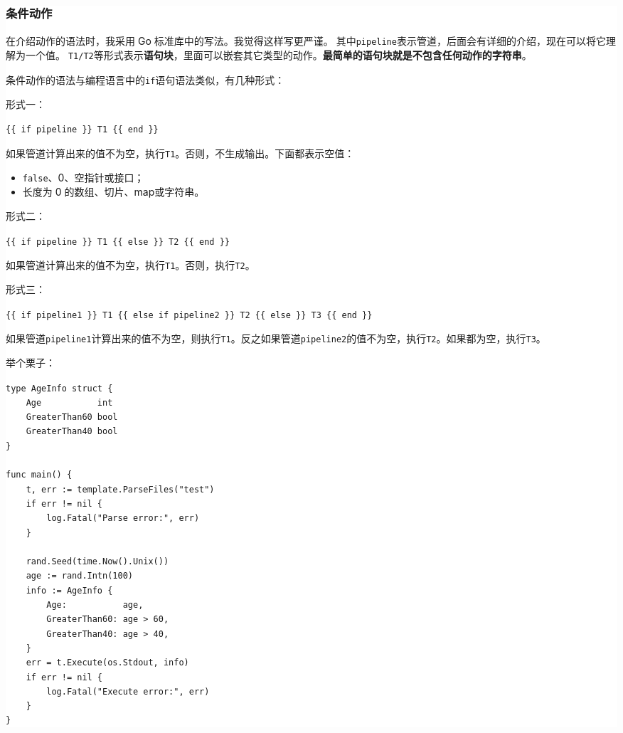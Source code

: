 ### 条件动作

在介绍动作的语法时，我采用 Go 标准库中的写法。我觉得这样写更严谨。
其中`pipeline`表示管道，后面会有详细的介绍，现在可以将它理解为一个值。
`T1/T2`等形式表示**语句块**，里面可以嵌套其它类型的动作。**最简单的语句块就是不包含任何动作的字符串**。

条件动作的语法与编程语言中的`if`语句语法类似，有几种形式：

形式一：
```
{{ if pipeline }} T1 {{ end }}
```

如果管道计算出来的值不为空，执行`T1`。否则，不生成输出。下面都表示空值：

* `false`、0、空指针或接口；
* 长度为 0 的数组、切片、map或字符串。

形式二：
```
{{ if pipeline }} T1 {{ else }} T2 {{ end }}
```

如果管道计算出来的值不为空，执行`T1`。否则，执行`T2`。

形式三：
```
{{ if pipeline1 }} T1 {{ else if pipeline2 }} T2 {{ else }} T3 {{ end }}
```

如果管道`pipeline1`计算出来的值不为空，则执行`T1`。反之如果管道`pipeline2`的值不为空，执行`T2`。如果都为空，执行`T3`。

举个栗子：

```golang
type AgeInfo struct {
	Age           int
	GreaterThan60 bool
	GreaterThan40 bool
}

func main() {
	t, err := template.ParseFiles("test")
	if err != nil {
		log.Fatal("Parse error:", err)
	}

	rand.Seed(time.Now().Unix())
	age := rand.Intn(100)
	info := AgeInfo {
		Age:           age,
		GreaterThan60: age > 60,
		GreaterThan40: age > 40,
	}
	err = t.Execute(os.Stdout, info)
	if err != nil {
		log.Fatal("Execute error:", err)
	}
}
```
